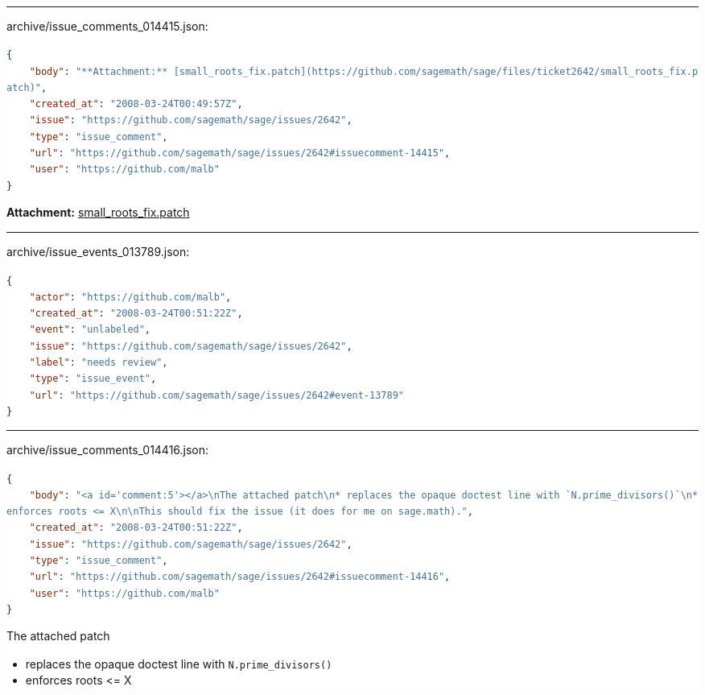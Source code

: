 

---

archive/issue_comments_014415.json:
```json
{
    "body": "**Attachment:** [small_roots_fix.patch](https://github.com/sagemath/sage/files/ticket2642/small_roots_fix.patch)",
    "created_at": "2008-03-24T00:49:57Z",
    "issue": "https://github.com/sagemath/sage/issues/2642",
    "type": "issue_comment",
    "url": "https://github.com/sagemath/sage/issues/2642#issuecomment-14415",
    "user": "https://github.com/malb"
}
```

**Attachment:** [small_roots_fix.patch](https://github.com/sagemath/sage/files/ticket2642/small_roots_fix.patch)



---

archive/issue_events_013789.json:
```json
{
    "actor": "https://github.com/malb",
    "created_at": "2008-03-24T00:51:22Z",
    "event": "unlabeled",
    "issue": "https://github.com/sagemath/sage/issues/2642",
    "label": "needs review",
    "type": "issue_event",
    "url": "https://github.com/sagemath/sage/issues/2642#event-13789"
}
```



---

archive/issue_comments_014416.json:
```json
{
    "body": "<a id='comment:5'></a>\nThe attached patch\n* replaces the opaque doctest line with `N.prime_divisors()`\n* enforces roots <= X\n\nThis should fix the issue (it does for me on sage.math).",
    "created_at": "2008-03-24T00:51:22Z",
    "issue": "https://github.com/sagemath/sage/issues/2642",
    "type": "issue_comment",
    "url": "https://github.com/sagemath/sage/issues/2642#issuecomment-14416",
    "user": "https://github.com/malb"
}
```

<a id='comment:5'></a>
The attached patch
* replaces the opaque doctest line with `N.prime_divisors()`
* enforces roots <= X
